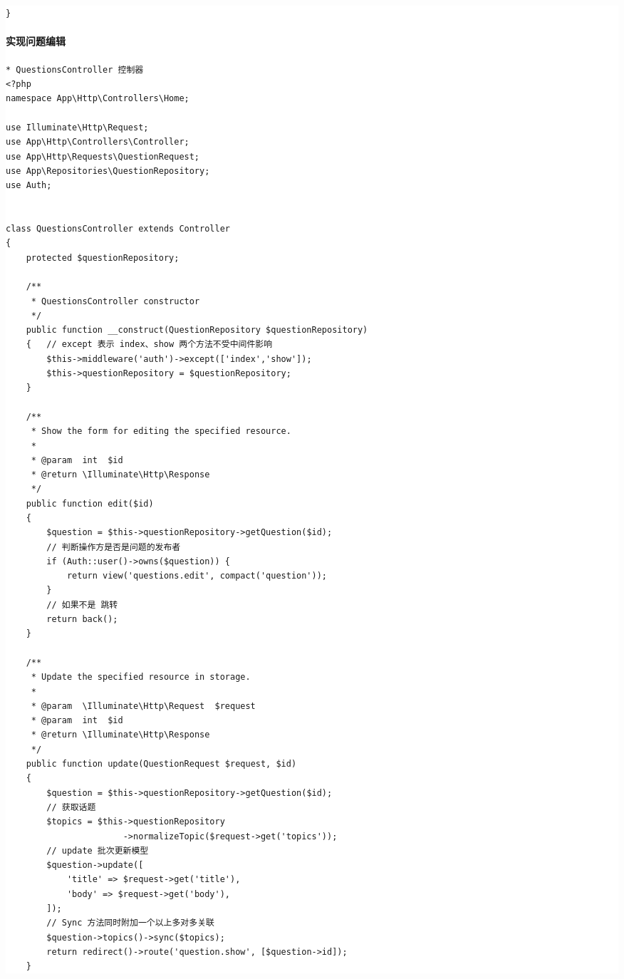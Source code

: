     }

#### 实现问题编辑

    * QuestionsController 控制器
    <?php
    namespace App\Http\Controllers\Home;

    use Illuminate\Http\Request;
    use App\Http\Controllers\Controller;
    use App\Http\Requests\QuestionRequest;
    use App\Repositories\QuestionRepository;
    use Auth;


    class QuestionsController extends Controller
    {
        protected $questionRepository;

        /**
         * QuestionsController constructor
         */
        public function __construct(QuestionRepository $questionRepository)
        {   // except 表示 index、show 两个方法不受中间件影响
            $this->middleware('auth')->except(['index','show']);
            $this->questionRepository = $questionRepository;
        }

        /**
         * Show the form for editing the specified resource.
         *
         * @param  int  $id
         * @return \Illuminate\Http\Response
         */
        public function edit($id)
        {
            $question = $this->questionRepository->getQuestion($id);
            // 判断操作方是否是问题的发布者
            if (Auth::user()->owns($question)) {
                return view('questions.edit', compact('question'));
            }
            // 如果不是 跳转
            return back();
        }

        /**
         * Update the specified resource in storage.
         *
         * @param  \Illuminate\Http\Request  $request
         * @param  int  $id
         * @return \Illuminate\Http\Response
         */
        public function update(QuestionRequest $request, $id)
        {
            $question = $this->questionRepository->getQuestion($id);
            // 获取话题
            $topics = $this->questionRepository
                           ->normalizeTopic($request->get('topics'));
            // update 批次更新模型
            $question->update([
                'title' => $request->get('title'),
                'body' => $request->get('body'),
            ]);
            // Sync 方法同时附加一个以上多对多关联
            $question->topics()->sync($topics);
            return redirect()->route('question.show', [$question->id]);
        }